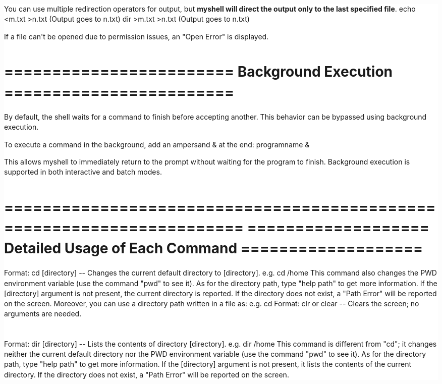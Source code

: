 You can use multiple redirection operators for output, but **myshell will direct the output only to the last specified file**.
    echo <m.txt >n.txt  (Output goes to n.txt)
    dir >m.txt >n.txt   (Output goes to n.txt)

If a file can't be opened due to permission issues, an "Open Error" is displayed.
#

<help background execution> <help background>
======================================================================
======================== Background Execution ========================
======================================================================

By default, the shell waits for a command to finish before accepting another.
This behavior can be bypassed using background execution.

To execute a command in the background, add an ampersand & at the end:
    programname &

This allows myshell to immediately return to the prompt without waiting for the program to finish.
Background execution is supported in both interactive and batch modes.
#

======================================================================
=================== Detailed Usage of Each Command ===================
======================================================================

<help cd>
Format:    cd [directory]
-- Changes the current default directory to [directory].
    e.g.    cd /home
    This command also changes the PWD environment variable (use the command "pwd" to see it).
    As for the directory path, type "help path" to get more information.
    If the [directory] argument is not present, the current directory is reported.
    If the directory does not exist, a "Path Error" will be reported on the screen.
    Moreover, you can use a directory path written in a file as:
    e.g.    cd <test.txt
    The file can be given by the full path as:
            cd </home/username/test.txt
    As to the file path format, type "help path" to get more information.
#

<help clr> <help clear>
Format:    clr
or          clear
-- Clears the screen; no arguments are needed.
#

<help dir>
Format:    dir [directory]
-- Lists the contents of directory [directory].
    e.g.   dir  /home
    This command is different from "cd"; it changes neither the current default directory nor the PWD environment variable (use the command "pwd" to see it).
    As for the directory path, type "help path" to get more information.
    If the [directory] argument is not present, it lists the contents of the current directory. If the directory does not exist, a "Path Error" will be reported on the screen.
